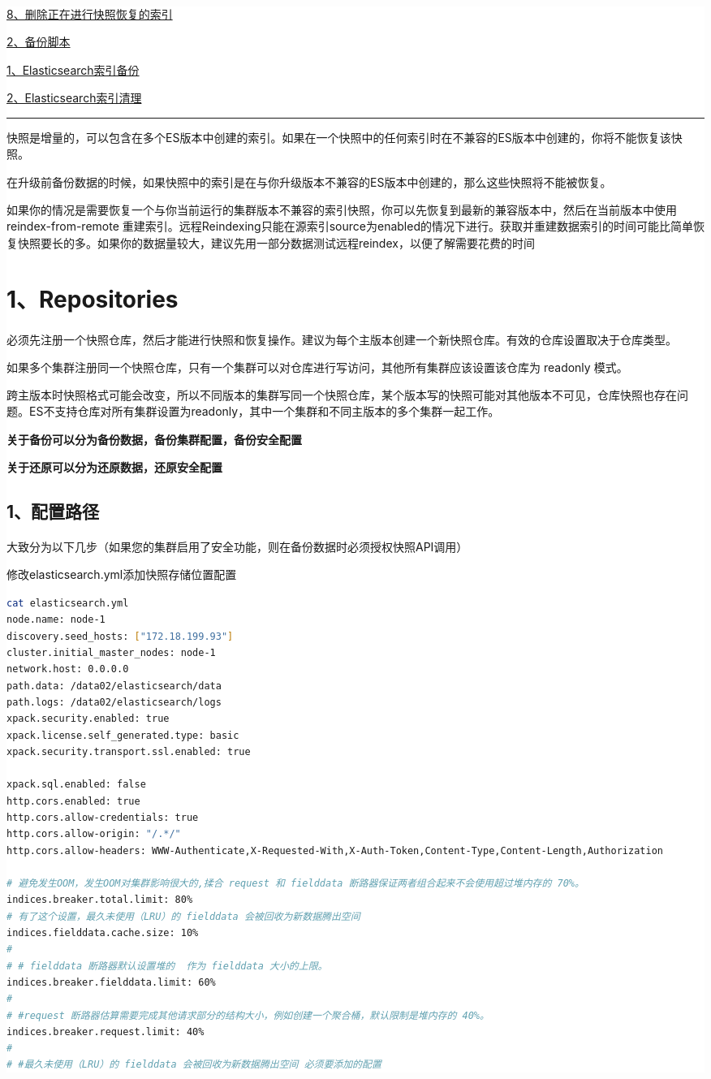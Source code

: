 [8、删除正在进行快照恢复的索引](#8%E3%80%81%E5%88%A0%E9%99%A4%E6%AD%A3%E5%9C%A8%E8%BF%9B%E8%A1%8C%E5%BF%AB%E7%85%A7%E6%81%A2%E5%A4%8D%E7%9A%84%E7%B4%A2%E5%BC%95)

[2、备份脚本](#2%E3%80%81%E5%A4%87%E4%BB%BD%E8%84%9A%E6%9C%AC)

[1、Elasticsearch索引备份](#1%E3%80%81Elasticsearch%E7%B4%A2%E5%BC%95%E5%A4%87%E4%BB%BD)

[2、Elasticsearch索引清理](#2%E3%80%81Elasticsearch%E7%B4%A2%E5%BC%95%E6%B8%85%E7%90%86)

---

快照是增量的，可以包含在多个ES版本中创建的索引。如果在一个快照中的任何索引时在不兼容的ES版本中创建的，你将不能恢复该快照。

在升级前备份数据的时候，如果快照中的索引是在与你升级版本不兼容的ES版本中创建的，那么这些快照将不能被恢复。

如果你的情况是需要恢复一个与你当前运行的集群版本不兼容的索引快照，你可以先恢复到最新的兼容版本中，然后在当前版本中使用 reindex-from-remote 重建索引。远程Reindexing只能在源索引source为enabled的情况下进行。获取并重建数据索引的时间可能比简单恢复快照要长的多。如果你的数据量较大，建议先用一部分数据测试远程reindex，以便了解需要花费的时间

# 1、Repositories

必须先注册一个快照仓库，然后才能进行快照和恢复操作。建议为每个主版本创建一个新快照仓库。有效的仓库设置取决于仓库类型。

如果多个集群注册同一个快照仓库，只有一个集群可以对仓库进行写访问，其他所有集群应该设置该仓库为 readonly 模式。

跨主版本时快照格式可能会改变，所以不同版本的集群写同一个快照仓库，某个版本写的快照可能对其他版本不可见，仓库快照也存在问题。ES不支持仓库对所有集群设置为readonly，其中一个集群和不同主版本的多个集群一起工作。

**关于备份可以分为备份数据，备份集群配置，备份安全配置**

**关于还原可以分为还原数据，还原安全配置**

## 1、配置路径

大致分为以下几步（如果您的集群启用了安全功能，则在备份数据时必须授权快照API调用）

修改elasticsearch.yml添加快照存储位置配置

```bash
cat elasticsearch.yml
node.name: node-1
discovery.seed_hosts: ["172.18.199.93"]
cluster.initial_master_nodes: node-1
network.host: 0.0.0.0
path.data: /data02/elasticsearch/data
path.logs: /data02/elasticsearch/logs
xpack.security.enabled: true
xpack.license.self_generated.type: basic
xpack.security.transport.ssl.enabled: true
​
xpack.sql.enabled: false
http.cors.enabled: true
http.cors.allow-credentials: true
http.cors.allow-origin: "/.*/"
http.cors.allow-headers: WWW-Authenticate,X-Requested-With,X-Auth-Token,Content-Type,Content-Length,Authorization
​
# 避免发生OOM，发生OOM对集群影响很大的,揉合 request 和 fielddata 断路器保证两者组合起来不会使用超过堆内存的 70%。
indices.breaker.total.limit: 80%
# 有了这个设置，最久未使用（LRU）的 fielddata 会被回收为新数据腾出空间   
indices.fielddata.cache.size: 10%
#
# # fielddata 断路器默认设置堆的  作为 fielddata 大小的上限。
indices.breaker.fielddata.limit: 60%
#
# #request 断路器估算需要完成其他请求部分的结构大小，例如创建一个聚合桶，默认限制是堆内存的 40%。
indices.breaker.request.limit: 40%
#
# #最久未使用（LRU）的 fielddata 会被回收为新数据腾出空间 必须要添加的配置
```